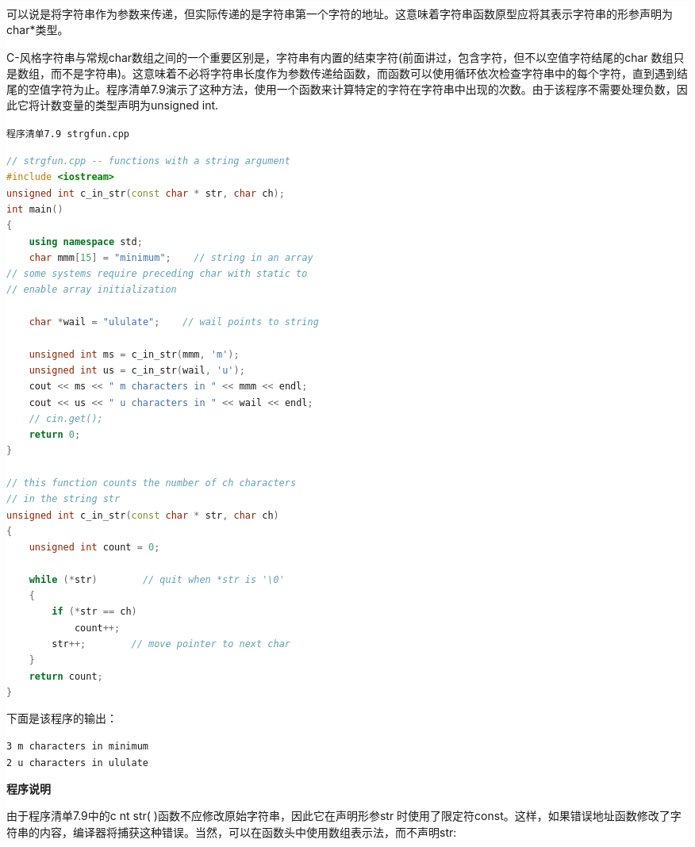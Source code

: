可以说是将字符串作为参数来传递，但实际传递的是字符串第一个字符的地址。这意味着字符串函数原型应将其表示字符串的形参声明为char*类型。

C-风格字符串与常规char数组之间的一个重要区别是，字符串有内置的结束字符(前面讲过，包含字符，但不以空值字符结尾的char 数组只是数组，而不是字符串)。这意味着不必将字符串长度作为参数传递给函数，而函数可以使用循环依次检查字符串中的每个字符，直到遇到结尾的空值字符为止。程序清单7.9演示了这种方法，使用一个函数来计算特定的字符在字符串中出现的次数。由于该程序不需要处理负数，因此它将计数变量的类型声明为unsigned int.

`程序清单7.9 strgfun.cpp`

```c++
// strgfun.cpp -- functions with a string argument
#include <iostream>
unsigned int c_in_str(const char * str, char ch);
int main()
{
    using namespace std;
    char mmm[15] = "minimum";    // string in an array
// some systems require preceding char with static to
// enable array initialization

    char *wail = "ululate";    // wail points to string

    unsigned int ms = c_in_str(mmm, 'm');
    unsigned int us = c_in_str(wail, 'u');
    cout << ms << " m characters in " << mmm << endl;
    cout << us << " u characters in " << wail << endl;
    // cin.get();
    return 0;
}

// this function counts the number of ch characters
// in the string str
unsigned int c_in_str(const char * str, char ch)
{
    unsigned int count = 0;

    while (*str)        // quit when *str is '\0'
    {
        if (*str == ch)
            count++;
        str++;        // move pointer to next char
    }
    return count; 
}
```

下面是该程序的输出：

```
3 m characters in minimum
2 u characters in ululate 
```

**程序说明**

由于程序清单7.9中的c nt str( )函数不应修改原始字符串，因此它在声明形参str 时使用了限定符const。这样，如果错误地址函数修改了字符串的内容，编译器将捕获这种错误。当然，可以在函数头中使用数组表示法，而不声明str:
